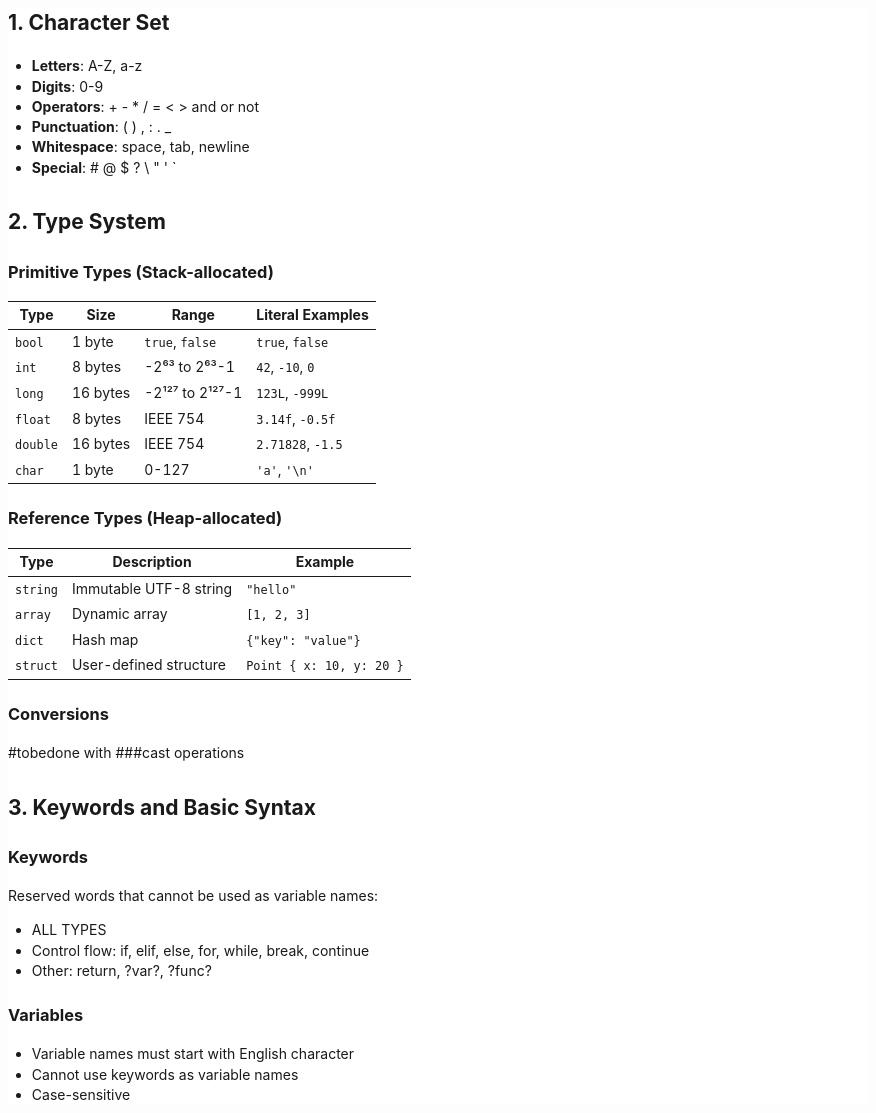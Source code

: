 ## 1. Character Set
- **Letters**: A-Z, a-z
- **Digits**: 0-9  
- **Operators**: + - * / = < > and or not
- **Punctuation**: ( ) , : . _
- **Whitespace**: space, tab, newline
- **Special**: # @ $ ? \ " ' `

## 2. Type System

### Primitive Types (Stack-allocated)
| Type | Size | Range | Literal Examples |
|------|------|-------|------------------|
| `bool` | 1 byte | `true`, `false` | `true`, `false` |
| `int` | 8 bytes | -2⁶³ to 2⁶³-1 | `42`, `-10`, `0` |
| `long` | 16 bytes | -2¹²⁷ to 2¹²⁷-1 | `123L`, `-999L` |
| `float` | 8 bytes | IEEE 754 | `3.14f`, `-0.5f` | # необязательно
| `double` | 16 bytes | IEEE 754 | `2.71828`, `-1.5` | # необязательно
| `char` | 1 byte | 0-127 | `'a'`, `'\n'` | # необязательно

### Reference Types (Heap-allocated)
| Type | Description | Example |
|------|-------------|---------|
| `string` | Immutable UTF-8 string | `"hello"` | # необязательно
| `array` | Dynamic array | `[1, 2, 3]` | 
| `dict` | Hash map | `{"key": "value"}` | # необязательно
| `struct` | User-defined structure | `Point { x: 10, y: 20 }` | # необязательно

### Conversions
#tobedone with ###cast operations

## 3. Keywords and Basic Syntax

### Keywords
Reserved words that cannot be used as variable names:
- ALL TYPES
- Control flow: if, elif, else, for, while, break, continue
- Other: return, ?var?, ?func?

### Variables
- Variable names must start with English character
- Cannot use keywords as variable names
- Case-sensitive
